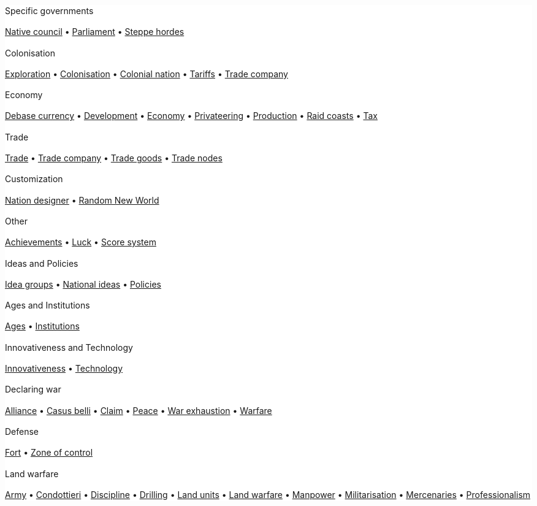 Specific governments

[Native council](/Native_council "Native council") • [Parliament](/Parliament "Parliament") • [Steppe hordes](/Steppe_hordes "Steppe hordes")

Colonisation

[Exploration](/Discovery "Discovery") • [Colonisation](/Colonisation "Colonisation") • [Colonial nation](/Colonial_nation "Colonial nation") • [Tariffs](/Tariffs "Tariffs") • [Trade company](/Trade_company "Trade company")

Economy

[Debase currency](/Debase_currency "Debase currency") • [Development](/Development "Development") • [Economy](/Economy "Economy") • [Privateering](/Privateering "Privateering") • [Production](/Production "Production") • [Raid coasts](/Raid_coasts "Raid coasts") • [Tax](/Tax "Tax")

Trade

[Trade](/Trade "Trade") • [Trade company](/Trade_company "Trade company") • [Trade goods](/Trade_goods "Trade goods") • [Trade nodes](/Trade_nodes "Trade nodes")

Customization

[Nation designer](/Nation_designer "Nation designer") • [Random New World](/Random_New_World "Random New World")

Other

[Achievements](/Achievements "Achievements") • [Luck](/Luck "Luck") • [Score system](/Score_system "Score system")

Ideas and Policies

[Idea groups](/Idea_groups "Idea groups") • [National ideas](/National_ideas "National ideas") • [Policies](/Policies "Policies")

Ages and Institutions

[Ages](/Ages "Ages") • [Institutions](/Institutions "Institutions")

Innovativeness and Technology

[Innovativeness](/Innovativeness "Innovativeness") • [Technology](/Technology "Technology")

Declaring war

[Alliance](/Alliance "Alliance") • [Casus belli](/Casus_belli "Casus belli") • [Claim](/Claim "Claim") • [Peace](/Peace "Peace") • [War exhaustion](/War_exhaustion "War exhaustion") • [Warfare](/Warfare "Warfare")

Defense

[Fort](/Fort "Fort") • [Zone of control](/Zone_of_control "Zone of control")

Land warfare

[Army](/Army "Army") • [Condottieri](/Condottieri "Condottieri") • [Discipline](/Discipline "Discipline") • [Drilling](/Drilling "Drilling") • [Land units](/Land_units "Land units") • [Land warfare](/Land_warfare "Land warfare") • [Manpower](/Manpower "Manpower") • [Militarisation](/Militarisation "Militarisation") • [Mercenaries](/Mercenaries "Mercenaries") • [Professionalism](/Professionalism "Professionalism")
